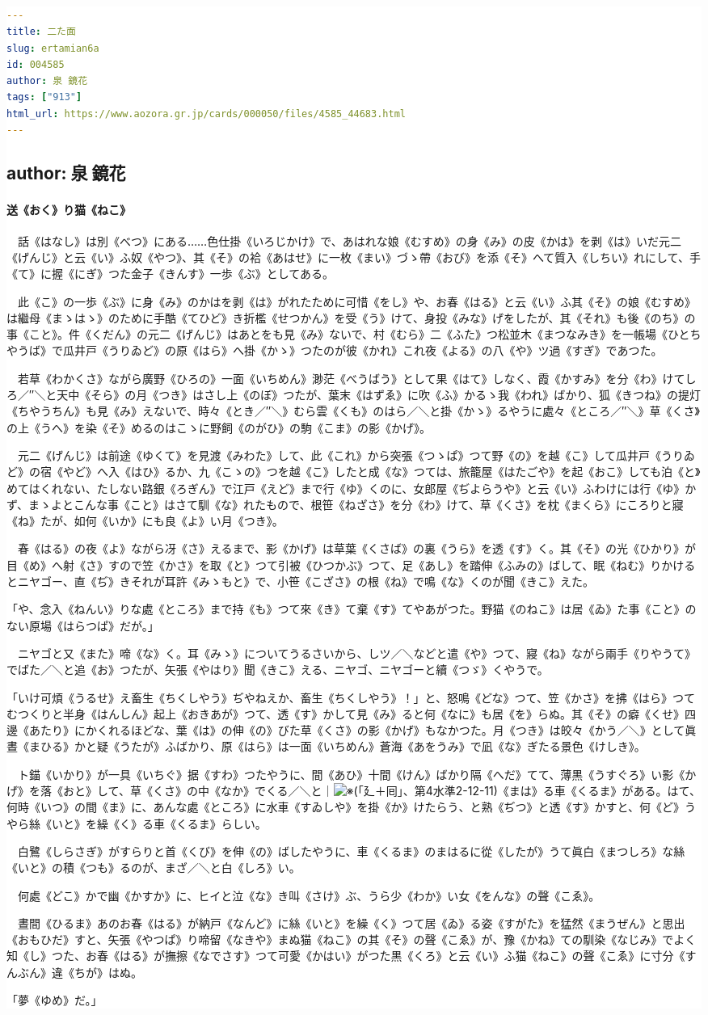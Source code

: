 ```yaml
---
title: 二た面
slug: ertamian6a
id: 004585
author: 泉 鏡花
tags: ["913"]
html_url: https://www.aozora.gr.jp/cards/000050/files/4585_44683.html
---
```


## author: 泉 鏡花

#### 送《おく》り猫《ねこ》




　話《はなし》は別《べつ》にある……色仕掛《いろじかけ》で、あはれな娘《むすめ》の身《み》の皮《かは》を剥《は》いだ元二《げんじ》と云《い》ふ奴《やつ》、其《そ》の袷《あはせ》に一枚《まい》づゝ帶《おび》を添《そ》へて質入《しちい》れにして、手《て》に握《にぎ》つた金子《きんす》一歩《ぶ》としてある。

　此《こ》の一歩《ぶ》に身《み》のかはを剥《は》がれたために可惜《をし》や、お春《はる》と云《い》ふ其《そ》の娘《むすめ》は繼母《まゝはゝ》のために手酷《てひど》き折檻《せつかん》を受《う》けて、身投《みな》げをしたが、其《それ》も後《のち》の事《こと》。件《くだん》の元二《げんじ》はあとをも見《み》ないで、村《むら》二《ふた》つ松並木《まつなみき》を一帳場《ひとちやうば》で瓜井戸《うりゐど》の原《はら》へ掛《かゝ》つたのが彼《かれ》これ夜《よる》の八《や》ツ過《すぎ》であつた。

　若草《わかくさ》ながら廣野《ひろの》一面《いちめん》渺茫《べうばう》として果《はて》しなく、霞《かすみ》を分《わ》けてしろ／″＼と天中《そら》の月《つき》はさし上《のぼ》つたが、葉末《はずゑ》に吹《ふ》かるゝ我《われ》ばかり、狐《きつね》の提灯《ちやうちん》も見《み》えないで、時々《とき／″＼》むら雲《くも》のはら／＼と掛《かゝ》るやうに處々《ところ／″＼》草《くさ》の上《うへ》を染《そ》めるのはこゝに野飼《のがひ》の駒《こま》の影《かげ》。

　元二《げんじ》は前途《ゆくて》を見渡《みわた》して、此《これ》から突張《つゝぱ》つて野《の》を越《こ》して瓜井戸《うりゐど》の宿《やど》へ入《はひ》るか、九《こゝの》つを越《こ》したと成《な》つては、旅籠屋《はたごや》を起《おこ》しても泊《と》めてはくれない、たしない路銀《ろぎん》で江戸《えど》まで行《ゆ》くのに、女郎屋《ぢよらうや》と云《い》ふわけには行《ゆ》かず、まゝよとこんな事《こと》はさて馴《な》れたもので、根笹《ねざさ》を分《わ》けて、草《くさ》を枕《まくら》にころりと寢《ね》たが、如何《いか》にも良《よ》い月《つき》。

　春《はる》の夜《よ》ながら冴《さ》えるまで、影《かげ》は草葉《くさば》の裏《うら》を透《す》く。其《そ》の光《ひかり》が目《め》へ射《さ》すので笠《かさ》を取《と》つて引被《ひつかぶ》つて、足《あし》を踏伸《ふみの》ばして、眠《ねむ》りかけるとニヤゴー、直《ぢ》きそれが耳許《みゝもと》で、小笹《こざさ》の根《ね》で鳴《な》くのが聞《きこ》えた。

「や、念入《ねんい》りな處《ところ》まで持《も》つて來《き》て棄《す》てやあがつた。野猫《のねこ》は居《ゐ》た事《こと》のない原場《はらつぱ》だが。」

　ニヤゴと又《また》啼《な》く。耳《みゝ》についてうるさいから、しツ／＼などと遣《や》つて、寢《ね》ながら兩手《りやうて》でばた／＼と追《お》つたが、矢張《やはり》聞《きこ》える、ニヤゴ、ニヤゴーと續《つゞ》くやうで。

「いけ可煩《うるせ》え畜生《ちくしやう》ぢやねえか、畜生《ちくしやう》！」と、怒鳴《どな》つて、笠《かさ》を拂《はら》つてむつくりと半身《はんしん》起上《おきあが》つて、透《す》かして見《み》ると何《なに》も居《を》らぬ。其《そ》の癖《くせ》四邊《あたり》にかくれるほどな、葉《は》の伸《の》びた草《くさ》の影《かげ》もなかつた。月《つき》は皎々《かう／＼》として眞晝《まひる》かと疑《うたが》ふばかり、原《はら》は一面《いちめん》蒼海《あをうみ》で凪《な》ぎたる景色《けしき》。

　ト錨《いかり》が一具《いちぐ》据《すわ》つたやうに、間《あひ》十間《けん》ばかり隔《へだ》てて、薄黒《うすぐろ》い影《かげ》を落《おと》して、草《くさ》の中《なか》でくる／＼と｜![※(「廴＋囘」、第4水準2-12-11)](https://www.aozora.gr.jp/cards/000050/files/../../../gaiji/2-12/2-12-11.png)《まは》る車《くるま》がある。はて、何時《いつ》の間《ま》に、あんな處《ところ》に水車《すゐしや》を掛《か》けたらう、と熟《ぢつ》と透《す》かすと、何《ど》うやら絲《いと》を繰《く》る車《くるま》らしい。

　白鷺《しらさぎ》がすらりと首《くび》を伸《の》ばしたやうに、車《くるま》のまはるに從《したが》うて眞白《まつしろ》な絲《いと》の積《つも》るのが、まざ／＼と白《しろ》い。

　何處《どこ》かで幽《かすか》に、ヒイと泣《な》き叫《さけ》ぶ、うら少《わか》い女《をんな》の聲《こゑ》。

　晝間《ひるま》あのお春《はる》が納戸《なんど》に絲《いと》を繰《く》つて居《ゐ》る姿《すがた》を猛然《まうぜん》と思出《おもひだ》すと、矢張《やつぱ》り啼留《なきや》まぬ猫《ねこ》の其《そ》の聲《こゑ》が、豫《かね》ての馴染《なじみ》でよく知《し》つた、お春《はる》が撫擦《なでさす》つて可愛《かはい》がつた黒《くろ》と云《い》ふ猫《ねこ》の聲《こゑ》に寸分《すんぶん》違《ちが》はぬ。

「夢《ゆめ》だ。」
